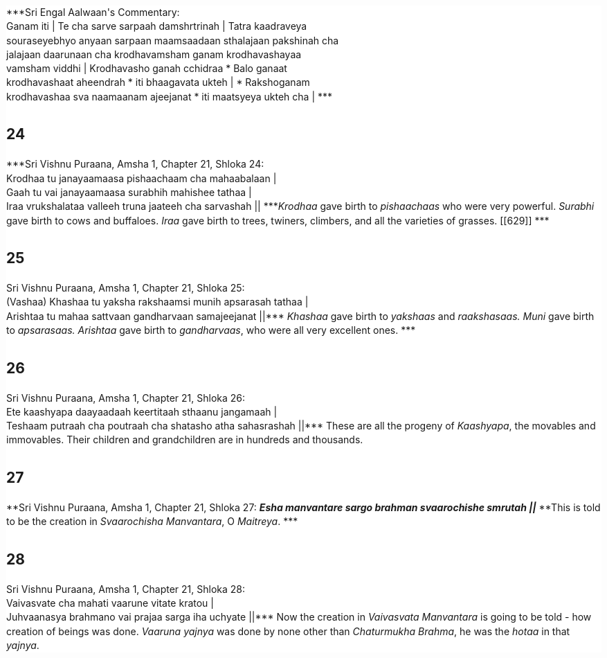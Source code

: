 

***Sri Engal Aalwaan's Commentary:   
Ganam iti | Te cha sarve sarpaah damshrtrinah | Tatra kaadraveya   
souraseyebhyo anyaan sarpaan maamsaadaan sthalajaan pakshinah cha   
jalajaan daarunaan cha krodhavamsham ganam krodhavashayaa   
vamsham viddhi | Krodhavasho ganah cchidraa \* Balo ganaat   
krodhavashaat aheendrah \* iti bhaagavata ukteh | \* Rakshoganam   
krodhavashaa sva naamaanam ajeejanat \* iti maatsyeya ukteh cha | ***





## 24
***Sri Vishnu Puraana, Amsha 1, Chapter 21, Shloka 24:    
Krodhaa tu janayaamaasa pishaachaam cha mahaabalaan |   
Gaah tu vai janayaamaasa surabhih mahishee tathaa |   
Iraa vrukshalataa valleeh truna jaateeh cha sarvashah || ****Krodhaa* gave birth to *pishaachaas* who were very powerful. *Surabhi* gave birth to cows and buffaloes. *Iraa* gave birth to trees, twiners, climbers, and all the varieties of grasses.  [[629]] ***   


## 25
Sri Vishnu Puraana, Amsha 1, Chapter 21, Shloka 25:    
\(Vashaa\) Khashaa tu yaksha rakshaamsi munih apsarasah tathaa |   
Arishtaa tu mahaa sattvaan gandharvaan samajeejanat ||*** *Khashaa* gave birth to *yakshaas* and *raakshasaas. Muni* gave birth to *apsarasaas. Arishtaa* gave birth to *gandharvaas*, who were all very excellent ones. ***   


## 26
Sri Vishnu Puraana, Amsha 1, Chapter 21, Shloka 26:    
Ete kaashyapa daayaadaah keertitaah sthaanu jangamaah |   
Teshaam putraah cha poutraah cha shatasho atha sahasrashah ||*** These are all the progeny of *Kaashyapa*, the movables and immovables. Their children and grandchildren are in hundreds and thousands. 





## 27
**Sri Vishnu Puraana, Amsha 1, Chapter 21, Shloka 27:  *****Esha manvantare sargo brahman svaarochishe smrutah ||***** **This is told to be the creation in *Svaarochisha Manvantara*, O *Maitreya*. ***   


## 28
Sri Vishnu Puraana, Amsha 1, Chapter 21, Shloka 28:    
Vaivasvate cha mahati vaarune vitate kratou |   
Juhvaanasya brahmano vai prajaa sarga iha uchyate ||*** Now the creation in *Vaivasvata Manvantara* is going to be told - how creation of beings was done. *Vaaruna yajnya* was done by none other than *Chaturmukha Brahma*, he was the *hotaa* in that *yajnya*. 
